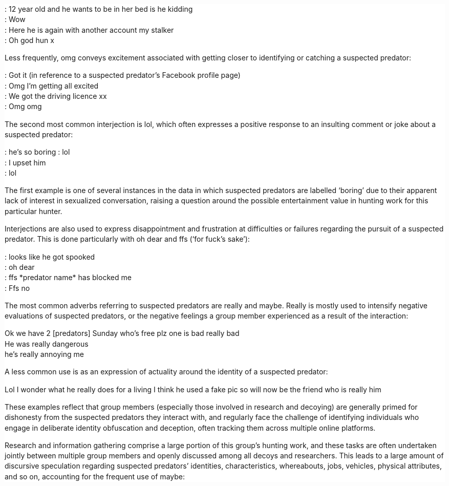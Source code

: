 : 12 year old and he wants to be in her bed is he kidding   
: Wow   
: Here he is again with another account my stalker   
: Oh god hun x

Less frequently, omg conveys excitement associated with getting closer to identifying or catching a suspected predator:

: Got it (in reference to a suspected predator’s Facebook profile page)   
: Omg I’m getting all excited   
: We got the driving licence xx   
: Omg omg

The second most common interjection is lol, which often expresses a positive response to an insulting comment or joke about a suspected predator:

: he’s so boring : lol   
: I upset him   
: lol

The first example is one of several instances in the data in which suspected predators are labelled ‘boring’ due to their apparent lack of interest in sexualized conversation, raising a question around the possible entertainment value in hunting work for this particular hunter.

Interjections are also used to express disappointment and frustration at difficulties or failures regarding the pursuit of a suspected predator. This is done particularly with oh dear and ffs (‘for fuck’s sake’):

: looks like he got spooked   
: oh dear   
: ffs \*predator name\* has blocked me   
: Ffs no

The most common adverbs referring to suspected predators are really and maybe. Really is mostly used to intensify negative evaluations of suspected predators, or the negative feelings a group member experienced as a result of the interaction:

Ok we have 2 [predators] Sunday who’s free plz one is bad really bad   
He was really dangerous   
he’s really annoying me

A less common use is as an expression of actuality around the identity of a suspected predator:

Lol I wonder what he really does for a living I think he used a fake pic so will now be the friend who is really him

These examples reflect that group members (especially those involved in research and decoying) are generally primed for dishonesty from the suspected predators they interact with, and regularly face the challenge of identifying individuals who engage in deliberate identity obfuscation and deception, often tracking them across multiple online platforms.

Research and information gathering comprise a large portion of this group’s hunting work, and these tasks are often undertaken jointly between multiple group members and openly discussed among all decoys and researchers. This leads to a large amount of discursive speculation regarding suspected predators’ identities, characteristics, whereabouts, jobs, vehicles, physical attributes, and so on, accounting for the frequent use of maybe:
